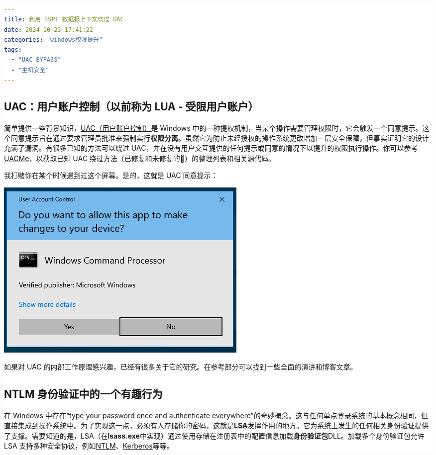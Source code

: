 ```yaml
---
title: 利用 SSPI 数据报上下文绕过 UAC
date: 2024-10-23 17:41:22
categories: "windows权限提升"
tags:
  - "UAC BYPASS"
  - "主机安全"
---
```


UAC：用户账户控制（以前称为 LUA - 受限用户账户）
---------------------------------------------------------------

简单提供一些背景知识，[UAC（用户账户控制）](https://learn.microsoft.com/en-us/windows/security/application-security/application-control/user-account-control/)是 Windows 中的一种提权机制，当某个操作需要管理权限时，它会触发一个同意提示。这个同意提示旨在通过要求管理员批准来强制实行**权限分离**。虽然它为防止未经授权的操作系统更改增加一层安全保障，但事实证明它的设计充满了漏洞。有很多已知的方法可以绕过 UAC，并在没有用户交互提供的任何提示或同意的情况下以提升的权限执行操作。你可以参考[UACMe](https://github.com/hfiref0x/UACME)，以获取已知 UAC 绕过方法（已修复和未修复的🙈）的整理列表和相关源代码。

我打赌你在某个时候遇到过这个屏幕。是的，这就是 UAC 同意提示：



  ![](利用-SSPI-数据报上下文绕过-UAC/uac_prompt.png)

如果对 UAC 的内部工作原理感兴趣，已经有很多关于它的研究。在参考部分可以找到一些全面的演讲和博客文章。

NTLM 身份验证中的一个有趣行为
-----------------------------------------------

在 Windows 中存在“type your password once and authenticate everywhere”的奇妙概念。这与任何单点登录系统的基本概念相同，但直接集成到操作系统中。为了实现这一点，必须有人存储你的密码，这就是[**LSA**](https://learn.microsoft.com/en-us/windows/win32/secauthn/lsa-authentication)发挥作用的地方。它为系统上发生的任何相关身份验证提供了支撑。需要知道的是，LSA（在**lsass.exe**中实现）通过使用存储在注册表中的配置信息加载**身份验证包**DLL。加载多个身份验证包允许 LSA 支持多种安全协议，例如[NTLM](https://learn.microsoft.com/en-us/windows/win32/secauthn/msv1-0-authentication-package)、[Kerberos](https://learn.microsoft.com/en-us/windows/win32/secauthn/kerberos-ssp-ap)等等。
